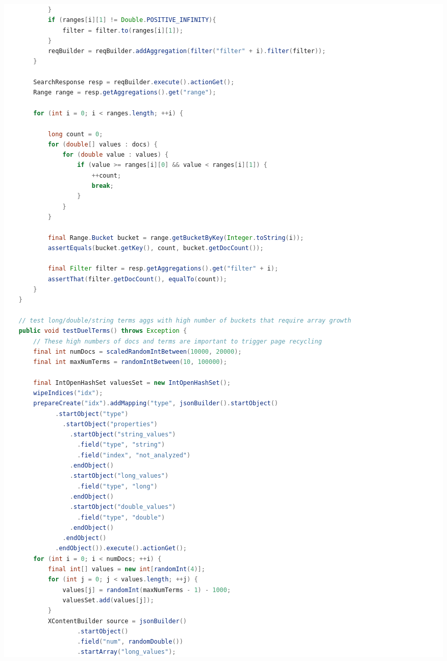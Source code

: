```java
            }
            if (ranges[i][1] != Double.POSITIVE_INFINITY){
                filter = filter.to(ranges[i][1]);
            }
            reqBuilder = reqBuilder.addAggregation(filter("filter" + i).filter(filter));
        }

        SearchResponse resp = reqBuilder.execute().actionGet();
        Range range = resp.getAggregations().get("range");

        for (int i = 0; i < ranges.length; ++i) {

            long count = 0;
            for (double[] values : docs) {
                for (double value : values) {
                    if (value >= ranges[i][0] && value < ranges[i][1]) {
                        ++count;
                        break;
                    }
                }
            }

            final Range.Bucket bucket = range.getBucketByKey(Integer.toString(i));
            assertEquals(bucket.getKey(), count, bucket.getDocCount());

            final Filter filter = resp.getAggregations().get("filter" + i);
            assertThat(filter.getDocCount(), equalTo(count));
        }
    }

    // test long/double/string terms aggs with high number of buckets that require array growth
    public void testDuelTerms() throws Exception {
        // These high numbers of docs and terms are important to trigger page recycling
        final int numDocs = scaledRandomIntBetween(10000, 20000);
        final int maxNumTerms = randomIntBetween(10, 100000);

        final IntOpenHashSet valuesSet = new IntOpenHashSet();
        wipeIndices("idx");
        prepareCreate("idx").addMapping("type", jsonBuilder().startObject()
              .startObject("type")
                .startObject("properties")
                  .startObject("string_values")
                    .field("type", "string")
                    .field("index", "not_analyzed")
                  .endObject()
                  .startObject("long_values")
                    .field("type", "long")
                  .endObject()
                  .startObject("double_values")
                    .field("type", "double")
                  .endObject()
                .endObject()
              .endObject()).execute().actionGet();
        for (int i = 0; i < numDocs; ++i) {
            final int[] values = new int[randomInt(4)];
            for (int j = 0; j < values.length; ++j) {
                values[j] = randomInt(maxNumTerms - 1) - 1000;
                valuesSet.add(values[j]);
            }
            XContentBuilder source = jsonBuilder()
                    .startObject()
                    .field("num", randomDouble())
                    .startArray("long_values");
```